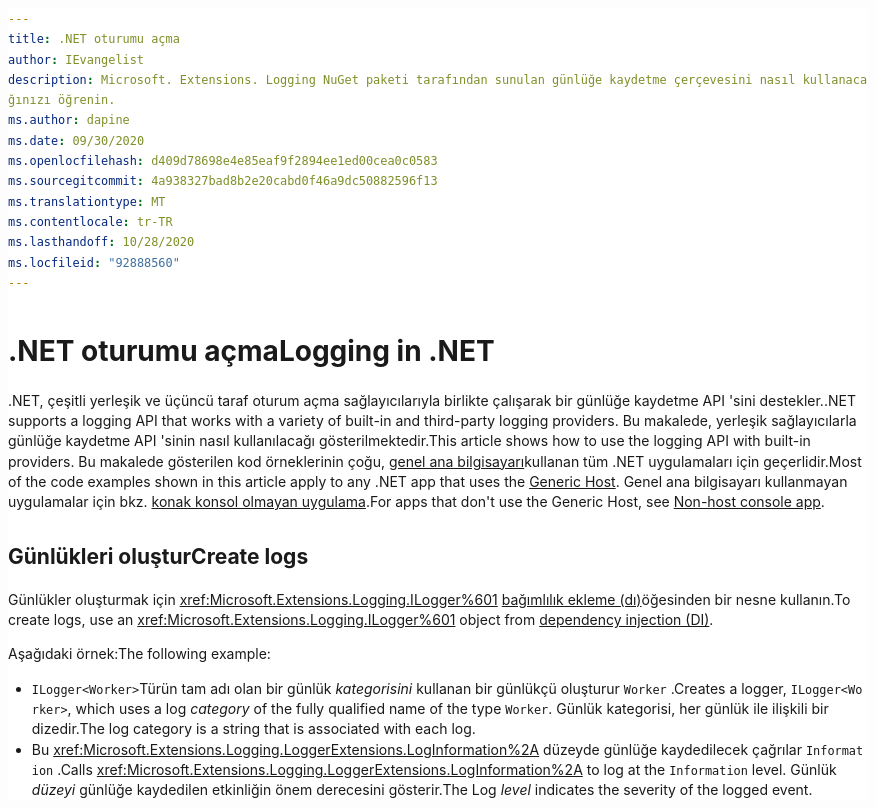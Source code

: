 ```yaml
---
title: .NET oturumu açma
author: IEvangelist
description: Microsoft. Extensions. Logging NuGet paketi tarafından sunulan günlüğe kaydetme çerçevesini nasıl kullanacağınızı öğrenin.
ms.author: dapine
ms.date: 09/30/2020
ms.openlocfilehash: d409d78698e4e85eaf9f2894ee1ed00cea0c0583
ms.sourcegitcommit: 4a938327bad8b2e20cabd0f46a9dc50882596f13
ms.translationtype: MT
ms.contentlocale: tr-TR
ms.lasthandoff: 10/28/2020
ms.locfileid: "92888560"
---
```

# <a name="logging-in-net"></a><span data-ttu-id="45ae0-103">.NET oturumu açma</span><span class="sxs-lookup"><span data-stu-id="45ae0-103">Logging in .NET</span></span>

<span data-ttu-id="45ae0-104">.NET, çeşitli yerleşik ve üçüncü taraf oturum açma sağlayıcılarıyla birlikte çalışarak bir günlüğe kaydetme API 'sini destekler.</span><span class="sxs-lookup"><span data-stu-id="45ae0-104">.NET supports a logging API that works with a variety of built-in and third-party logging providers.</span></span> <span data-ttu-id="45ae0-105">Bu makalede, yerleşik sağlayıcılarla günlüğe kaydetme API 'sinin nasıl kullanılacağı gösterilmektedir.</span><span class="sxs-lookup"><span data-stu-id="45ae0-105">This article shows how to use the logging API with built-in providers.</span></span> <span data-ttu-id="45ae0-106">Bu makalede gösterilen kod örneklerinin çoğu, [genel ana bilgisayarı](generic-host.md)kullanan tüm .NET uygulamaları için geçerlidir.</span><span class="sxs-lookup"><span data-stu-id="45ae0-106">Most of the code examples shown in this article apply to any .NET app that uses the [Generic Host](generic-host.md).</span></span> <span data-ttu-id="45ae0-107">Genel ana bilgisayarı kullanmayan uygulamalar için bkz. [konak konsol olmayan uygulama](#non-host-console-app).</span><span class="sxs-lookup"><span data-stu-id="45ae0-107">For apps that don't use the Generic Host, see [Non-host console app](#non-host-console-app).</span></span>

## <a name="create-logs"></a><span data-ttu-id="45ae0-108">Günlükleri oluştur</span><span class="sxs-lookup"><span data-stu-id="45ae0-108">Create logs</span></span>

<span data-ttu-id="45ae0-109">Günlükler oluşturmak için <xref:Microsoft.Extensions.Logging.ILogger%601> [bağımlılık ekleme (dı)](dependency-injection.md)öğesinden bir nesne kullanın.</span><span class="sxs-lookup"><span data-stu-id="45ae0-109">To create logs, use an <xref:Microsoft.Extensions.Logging.ILogger%601> object from [dependency injection (DI)](dependency-injection.md).</span></span>

<span data-ttu-id="45ae0-110">Aşağıdaki örnek:</span><span class="sxs-lookup"><span data-stu-id="45ae0-110">The following example:</span></span>

- <span data-ttu-id="45ae0-111">`ILogger<Worker>`Türün tam adı olan bir günlük *kategorisini* kullanan bir günlükçü oluşturur `Worker` .</span><span class="sxs-lookup"><span data-stu-id="45ae0-111">Creates a logger, `ILogger<Worker>`, which uses a log *category* of the fully qualified name of the type `Worker`.</span></span> <span data-ttu-id="45ae0-112">Günlük kategorisi, her günlük ile ilişkili bir dizedir.</span><span class="sxs-lookup"><span data-stu-id="45ae0-112">The log category is a string that is associated with each log.</span></span>
- <span data-ttu-id="45ae0-113">Bu <xref:Microsoft.Extensions.Logging.LoggerExtensions.LogInformation%2A> düzeyde günlüğe kaydedilecek çağrılar `Information` .</span><span class="sxs-lookup"><span data-stu-id="45ae0-113">Calls <xref:Microsoft.Extensions.Logging.LoggerExtensions.LogInformation%2A> to log at the `Information` level.</span></span> <span data-ttu-id="45ae0-114">Günlük *düzeyi* günlüğe kaydedilen etkinliğin önem derecesini gösterir.</span><span class="sxs-lookup"><span data-stu-id="45ae0-114">The Log *level* indicates the severity of the logged event.</span></span>
